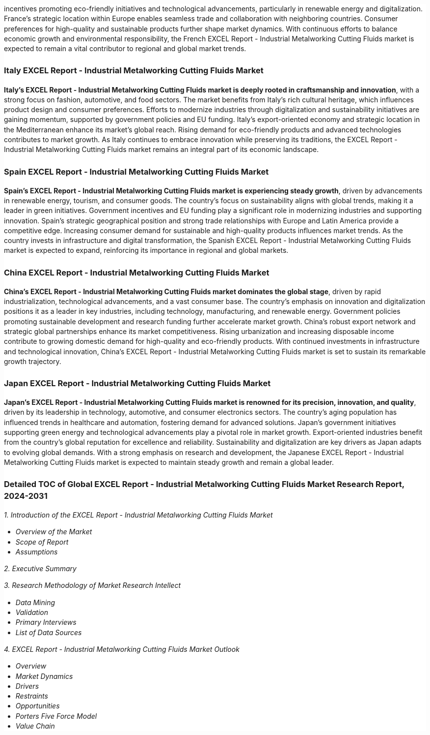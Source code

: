 incentives promoting eco-friendly initiatives and technological advancements, particularly in renewable energy and digitalization. France&rsquo;s strategic location within Europe enables seamless trade and collaboration with neighboring countries. Consumer preferences for high-quality and sustainable products further shape market dynamics. With continuous efforts to balance economic growth and environmental responsibility, the French EXCEL Report - Industrial Metalworking Cutting Fluids market is expected to remain a vital contributor to regional and global market trends.</p><h3><strong>Italy EXCEL Report - Industrial Metalworking Cutting Fluids Market</strong></h3><p><strong>Italy&rsquo;s EXCEL Report - Industrial Metalworking Cutting Fluids market is deeply rooted in craftsmanship and innovation</strong>, with a strong focus on fashion, automotive, and food sectors. The market benefits from Italy&rsquo;s rich cultural heritage, which influences product design and consumer preferences. Efforts to modernize industries through digitalization and sustainability initiatives are gaining momentum, supported by government policies and EU funding. Italy&rsquo;s export-oriented economy and strategic location in the Mediterranean enhance its market&rsquo;s global reach. Rising demand for eco-friendly products and advanced technologies contributes to market growth. As Italy continues to embrace innovation while preserving its traditions, the EXCEL Report - Industrial Metalworking Cutting Fluids market remains an integral part of its economic landscape.</p><h3><strong>Spain EXCEL Report - Industrial Metalworking Cutting Fluids Market</strong></h3><p><strong>Spain&rsquo;s EXCEL Report - Industrial Metalworking Cutting Fluids market is experiencing steady growth</strong>, driven by advancements in renewable energy, tourism, and consumer goods. The country&rsquo;s focus on sustainability aligns with global trends, making it a leader in green initiatives. Government incentives and EU funding play a significant role in modernizing industries and supporting innovation. Spain&rsquo;s strategic geographical position and strong trade relationships with Europe and Latin America provide a competitive edge. Increasing consumer demand for sustainable and high-quality products influences market trends. As the country invests in infrastructure and digital transformation, the Spanish EXCEL Report - Industrial Metalworking Cutting Fluids market is expected to expand, reinforcing its importance in regional and global markets.</p><h3><strong>China EXCEL Report - Industrial Metalworking Cutting Fluids Market</strong></h3><p><strong>China&rsquo;s EXCEL Report - Industrial Metalworking Cutting Fluids market dominates the global stage</strong>, driven by rapid industrialization, technological advancements, and a vast consumer base. The country&rsquo;s emphasis on innovation and digitalization positions it as a leader in key industries, including technology, manufacturing, and renewable energy. Government policies promoting sustainable development and research funding further accelerate market growth. China&rsquo;s robust export network and strategic global partnerships enhance its market competitiveness. Rising urbanization and increasing disposable income contribute to growing domestic demand for high-quality and eco-friendly products. With continued investments in infrastructure and technological innovation, China&rsquo;s EXCEL Report - Industrial Metalworking Cutting Fluids market is set to sustain its remarkable growth trajectory.</p><h3><strong>Japan EXCEL Report - Industrial Metalworking Cutting Fluids Market</strong></h3><p><strong>Japan&rsquo;s EXCEL Report - Industrial Metalworking Cutting Fluids market is renowned for its precision, innovation, and quality</strong>, driven by its leadership in technology, automotive, and consumer electronics sectors. The country&rsquo;s aging population has influenced trends in healthcare and automation, fostering demand for advanced solutions. Japan&rsquo;s government initiatives supporting green energy and technological advancements play a pivotal role in market growth. Export-oriented industries benefit from the country&rsquo;s global reputation for excellence and reliability. Sustainability and digitalization are key drivers as Japan adapts to evolving global demands. With a strong emphasis on research and development, the Japanese EXCEL Report - Industrial Metalworking Cutting Fluids market is expected to maintain steady growth and remain a global leader.</p><h3><span class="">Detailed TOC of Global EXCEL Report - Industrial Metalworking Cutting Fluids Market Research Report, 2024-2031</span></h3><p><em><span class="font-[700]">1. Introduction of the EXCEL Report - Industrial Metalworking Cutting Fluids Market</span></em></p><ul><li><em><span class="">Overview of the Market</span></em></li><li><em><span class="">Scope of Report</span></em></li><li><em><span class="">Assumptions</span></em></li></ul><p><em><span class="font-[700]">2. Executive Summary</span></em></p><p><em><span class="font-[700]">3. Research Methodology of Market Research Intellect</span></em></p><ul><li><em><span class="">Data Mining</span></em></li><li><em><span class="">Validation</span></em></li><li><em><span class="">Primary Interviews</span></em></li><li><em><span class="">List of Data Sources</span></em></li></ul><p><em><span class="font-[700]">4. EXCEL Report - Industrial Metalworking Cutting Fluids Market Outlook</span></em></p><ul><li><em><span class="">Overview</span></em></li><li><em><span class="">Market Dynamics</span></em></li><li><em><span class="">Drivers</span></em></li><li><em><span class="">Restraints</span></em></li><li><em><span class="">Opportunities</span></em></li><li><em><span class="">Porters Five Force Model</span></em></li><li><em><span class="">Value Chain
